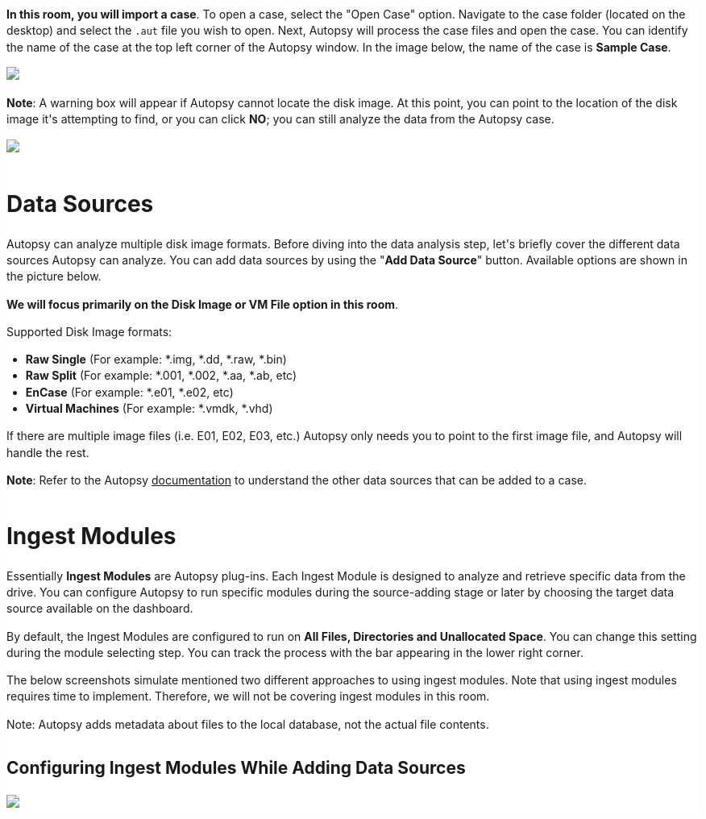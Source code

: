 **In this room, you will import a case**. To open a case, select the "Open Case" option. Navigate to the case folder (located on the desktop) and select the `.aut` file you wish to open. Next, Autopsy will process the case files and open the case. You can identify the name of the case at the top left corner of the Autopsy window. In the image below, the name of the case is **Sample Case**.

![](https://i.imgur.com/FYMasUR.png)

**Note**: A warning box will appear if Autopsy cannot locate the disk image. At this point, you can point to the location of the disk image it's attempting to find, or you can click **NO**; you can still analyze the data from the Autopsy case.

![](https://i.imgur.com/a3IxfbG.png)

# Data Sources

Autopsy can analyze multiple disk image formats. Before diving into the data analysis step, let's briefly cover the different data sources Autopsy can analyze. You can add data sources by using the "**Add Data Source**" button. Available options are shown in the picture below. 

**We will focus primarily on the Disk Image or VM File option in this room**.

Supported Disk Image formats:

- **Raw Single** (For example: *.img, *.dd, *.raw, *.bin)
- **Raw Split** (For example: *.001, *.002, *.aa, *.ab, etc)
- **EnCase** (For example: *.e01, *.e02, etc)
- **Virtual Machines** (For example: *.vmdk, *.vhd)

If there are multiple image files (i.e. E01, E02, E03, etc.) Autopsy only needs you to point to the first image file, and Autopsy will handle the rest. 

**Note**: Refer to the Autopsy [documentation](http://sleuthkit.org/autopsy/docs/user-docs/4.12.0/ds_page.html) to understand the other data sources that can be added to a case.
# Ingest Modules

Essentially **Ingest Modules** are Autopsy plug-ins. Each Ingest Module is designed to analyze and retrieve specific data from the drive. You can configure Autopsy to run specific modules during the source-adding stage or later by choosing the target data source available on the dashboard.

By default, the Ingest Modules are configured to run on **All Files, Directories and Unallocated Space**. You can change this setting during the module selecting step. You can track the process with the bar appearing in the lower right corner. 

The below screenshots simulate mentioned two different approaches to using ingest modules. Note that using ingest modules requires time to implement. Therefore, we will not be covering ingest modules in this room. 

Note: Autopsy adds metadata about files to the local database, not the actual file contents.
## Configuring Ingest Modules While Adding Data Sources

![](https://i.imgur.com/q1ftVbd.png)
